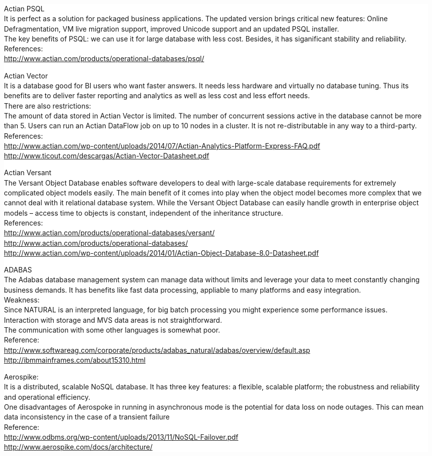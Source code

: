 Actian PSQL  
It is perfect as a solution for packaged business applications. The updated version brings critical new features: Online Defragmentation, VM live migration support, improved Unicode support and an updated PSQL installer.   
The key benefits of PSQL: we can use it for large database with less cost. Besides, it has siganificant stability and reliability.   
References:  
http://www.actian.com/products/operational-databases/psql/  

Actian Vector  
It is a database good for BI users who want faster answers. It needs less hardware and virtually no database tuning. Thus its benefits are to deliver faster reporting and analytics as well as less cost and less effort needs.  
There are also restrictions:  
The amount of data stored in Actian Vector is limited. The number of concurrent sessions active in the database cannot be more than 5. Users can run an Actian DataFlow job on up to 10 nodes in a cluster. It is not re-distributable in any way to a third-party.   
References:  
http://www.actian.com/wp-content/uploads/2014/07/Actian-Analytics-Platform-Express-FAQ.pdf  
http://www.ticout.com/descargas/Actian-Vector-Datasheet.pdf  

Actian Versant  
The Versant Object Database enables software developers to deal with large-scale database requirements for extremely complicated object models easily. The main benefit of it comes into play when the object model becomes more complex that we cannot deal with it relational database system. While the Versant Object Database can easily handle growth in enterprise object models – access time to objects is constant, independent of the inheritance structure.   
References:  
http://www.actian.com/products/operational-databases/versant/  
http://www.actian.com/products/operational-databases/  
http://www.actian.com/wp-content/uploads/2014/01/Actian-Object-Database-8.0-Datasheet.pdf  

ADABAS  
The Adabas database management system can manage data without limits and leverage your data to meet constantly changing business demands. It has benefits like fast data processing, appliable to many platforms and easy integration.  
Weakness:  
Since NATURAL is an interpreted language, for big batch processing you might experience some performance issues.   
Interaction with storage and MVS data areas is not straightforward.   
The communication with some other languages is somewhat poor.  
Reference:  
http://www.softwareag.com/corporate/products/adabas_natural/adabas/overview/default.asp  
http://ibmmainframes.com/about15310.html  

Aerospike:  
It is a distributed, scalable NoSQL database. It has three key features: a flexible, scalable platform; the robustness and reliability and operational efficiency.  
One disadvantages of Aerospoke in running in asynchronous mode is the potential for data loss on node outages. This can mean data inconsistency in the case of a transient failure   
Reference:  
http://www.odbms.org/wp-content/uploads/2013/11/NoSQL-Failover.pdf  
http://www.aerospike.com/docs/architecture/  
